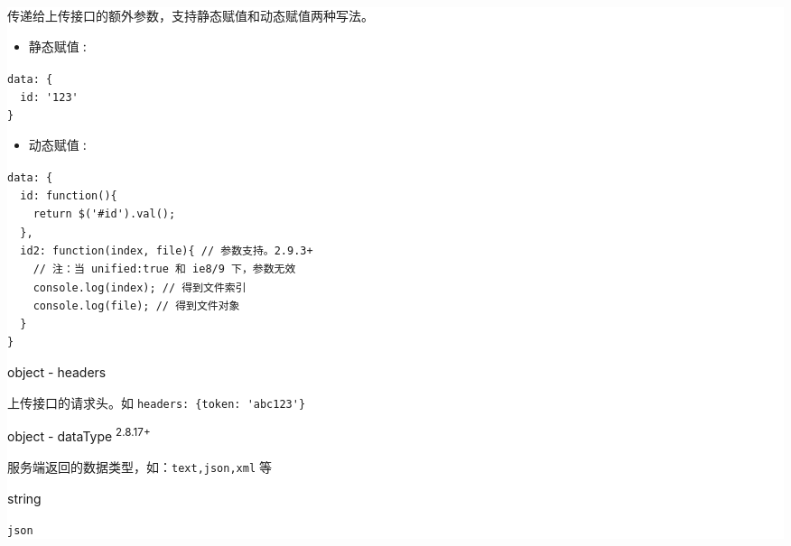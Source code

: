 <div id="options.data" lay-pid="options" class="ws-anchor">  
传递给上传接口的额外参数，支持静态赋值和动态赋值两种写法。
</div>

- 静态赋值 : 

```
data: {
  id: '123'
}
```

- 动态赋值 : 

```
data: {
  id: function(){
    return $('#id').val();
  },
  id2: function(index, file){ // 参数支持。2.9.3+ 
    // 注：当 unified:true 和 ie8/9 下，参数无效
    console.log(index); // 得到文件索引
    console.log(file); // 得到文件对象
  }
}
```

</td>
<td>object</td>
<td>-</td>
    </tr>
    <tr>
<td>headers</td>
<td>
  
上传接口的请求头。如 `headers: {token: 'abc123'}`

</td>
<td>object</td>
<td>-</td>
    </tr>
    <tr>
<td>dataType <sup>2.8.17+</sup></td>
<td>

服务端返回的数据类型，如：`text,json,xml` 等

</td>
<td>string</td>
<td>

`json`

</td>
    </tr>
    <tr>
<td>
  
